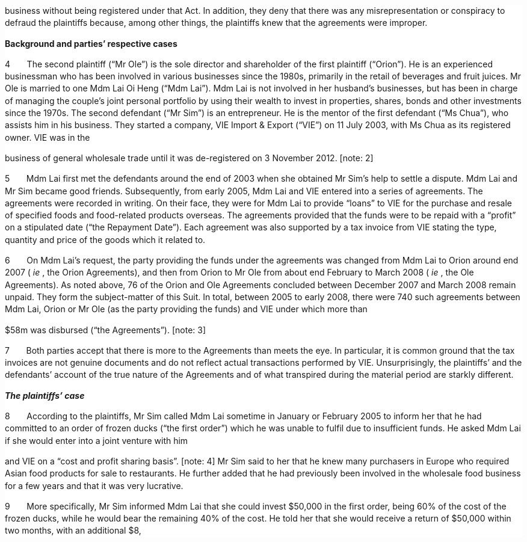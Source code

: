 
business without being registered under that Act. In addition, they deny that there was any misrepresentation or conspiracy to defraud the plaintiffs because, among other things, the plaintiffs knew that the agreements were improper. 

**Background and parties’ respective cases** 

4       The second plaintiff (“Mr Ole”) is the sole director and shareholder of the first plaintiff (“Orion”). He is an experienced businessman who has been involved in various businesses since the 1980s, primarily in the retail of beverages and fruit juices. Mr Ole is married to one Mdm Lai Oi Heng (“Mdm Lai”). Mdm Lai is not involved in her husband’s businesses, but has been in charge of managing the couple’s joint personal portfolio by using their wealth to invest in properties, shares, bonds and other investments since the 1970s. The second defendant (“Mr Sim”) is an entrepreneur. He is the mentor of the first defendant (“Ms Chua”), who assists him in his business. They started a company, VIE Import & Export (“VIE”) on 11 July 2003, with Ms Chua as its registered owner. VIE was in the 

business of general wholesale trade until it was de-registered on 3 November 2012. [note: 2] 

5       Mdm Lai first met the defendants around the end of 2003 when she obtained Mr Sim’s help to settle a dispute. Mdm Lai and Mr Sim became good friends. Subsequently, from early 2005, Mdm Lai and VIE entered into a series of agreements. The agreements were recorded in writing. On their face, they were for Mdm Lai to provide “loans” to VIE for the purchase and resale of specified foods and food-related products overseas. The agreements provided that the funds were to be repaid with a “profit” on a stipulated date (“the Repayment Date”). Each agreement was also supported by a tax invoice from VIE stating the type, quantity and price of the goods which it related to. 

6       On Mdm Lai’s request, the party providing the funds under the agreements was changed from Mdm Lai to Orion around end 2007 ( _ie_ , the Orion Agreements), and then from Orion to Mr Ole from about end February to March 2008 ( _ie_ , the Ole Agreements). As noted above, 76 of the Orion and Ole Agreements concluded between December 2007 and March 2008 remain unpaid. They form the subject-matter of this Suit. In total, between 2005 to early 2008, there were 740 such agreements between Mdm Lai, Orion or Mr Ole (as the party providing the funds) and VIE under which more than 

$58m was disbursed (“the Agreements”). [note: 3] 

7       Both parties accept that there is more to the Agreements than meets the eye. In particular, it is common ground that the tax invoices are not genuine documents and do not reflect actual transactions performed by VIE. Unsurprisingly, the plaintiffs’ and the defendants’ account of the true nature of the Agreements and of what transpired during the material period are starkly different. 

**_The plaintiffs’ case_** 

8       According to the plaintiffs, Mr Sim called Mdm Lai sometime in January or February 2005 to inform her that he had committed to an order of frozen ducks (“the first order”) which he was unable to fulfil due to insufficient funds. He asked Mdm Lai if she would enter into a joint venture with him 

and VIE on a “cost and profit sharing basis”. [note: 4] Mr Sim said to her that he knew many purchasers in Europe who required Asian food products for sale to restaurants. He further added that he had previously been involved in the wholesale food business for a few years and that it was very lucrative. 

9       More specifically, Mr Sim informed Mdm Lai that she could invest $50,000 in the first order, being 60% of the cost of the frozen ducks, while he would bear the remaining 40% of the cost. He told her that she would receive a return of $50,000 within two months, with an additional $8, 

